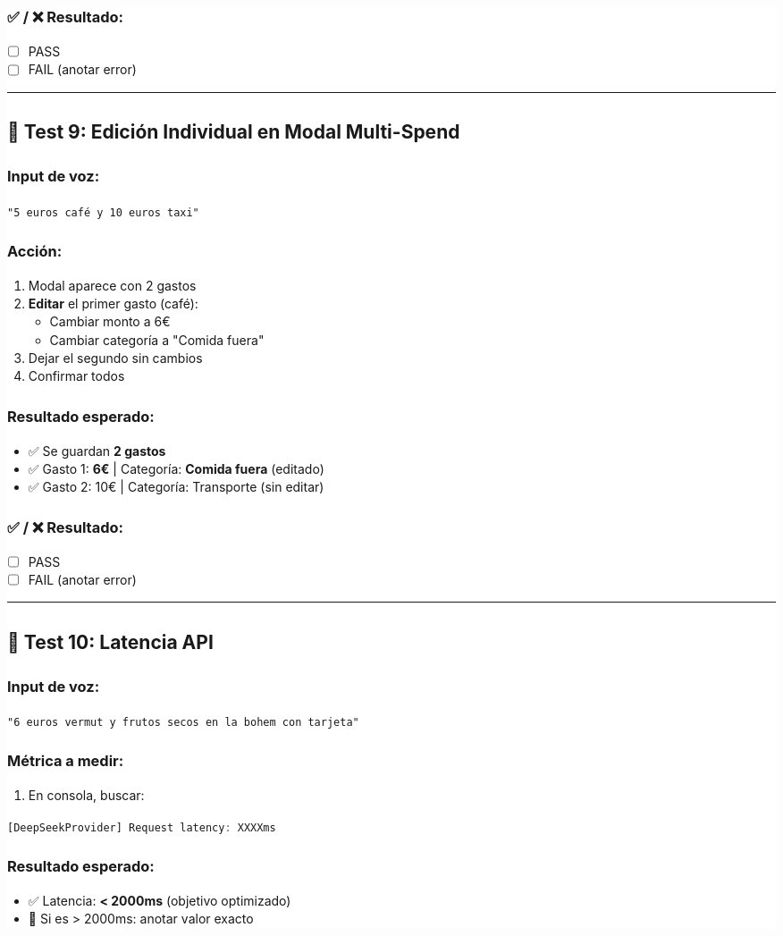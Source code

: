 ### ✅ / ❌ Resultado:
- [ ] PASS
- [ ] FAIL (anotar error)

---

## 🎯 Test 9: Edición Individual en Modal Multi-Spend

### Input de voz:
```
"5 euros café y 10 euros taxi"
```

### Acción:
1. Modal aparece con 2 gastos
2. **Editar** el primer gasto (café):
   - Cambiar monto a 6€
   - Cambiar categoría a "Comida fuera"
3. Dejar el segundo sin cambios
4. Confirmar todos

### Resultado esperado:
- ✅ Se guardan **2 gastos**
- ✅ Gasto 1: **6€** | Categoría: **Comida fuera** (editado)
- ✅ Gasto 2: 10€ | Categoría: Transporte (sin editar)

### ✅ / ❌ Resultado:
- [ ] PASS
- [ ] FAIL (anotar error)

---

## 🎯 Test 10: Latencia API

### Input de voz:
```
"6 euros vermut y frutos secos en la bohem con tarjeta"
```

### Métrica a medir:
1. En consola, buscar:
```javascript
[DeepSeekProvider] Request latency: XXXXms
```

### Resultado esperado:
- ✅ Latencia: **< 2000ms** (objetivo optimizado)
- 🔄 Si es > 2000ms: anotar valor exacto
